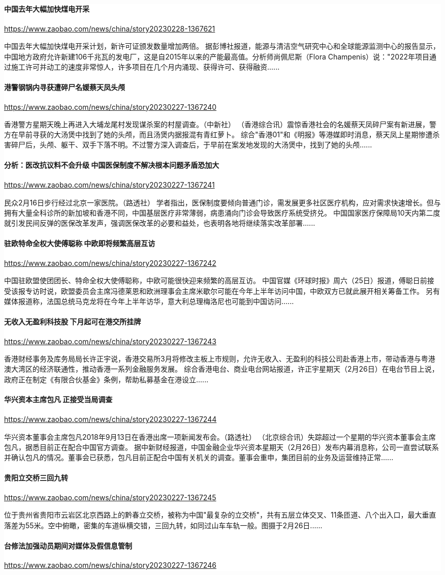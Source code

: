 #### 中国去年大幅加快煤电开采

https://www.zaobao.com/news/china/story20230228-1367621

中国去年大幅加快煤电开采计划，新许可证颁发数量增加两倍。
据彭博社报道，能源与清洁空气研究中心和全球能源监测中心的报告显示，中国地方政府允许新建106千兆瓦的发电厂，这是自2015年以来的产能最高值。分析师尚佩尼斯（Flora
Champenis）说："2022年项目通过施工许可并动工的速度非常惊人，许多项目在几个月内涌现、获得许可、获得融资......

#### 港警钢锅内寻获遭碎尸名媛蔡天凤头颅

https://www.zaobao.com/news/china/story20230227-1367240

香港警方星期天晚上再进入大埔龙尾村发现谋杀案的村屋调查。（中新社）
（香港综合讯）震惊香港社会的名媛蔡天凤碎尸案有新进展，警方在早前寻获的大汤煲中找到了她的头颅，而且汤煲内据报混有青红萝卜。
综合"香港01"和《明报》等港媒即时消息，蔡天凤上星期惨遭杀害碎尸后，头颅、躯干、双手下落不明。不过警方深入调查后，于早前在案发地发现的大汤煲中，找到了她的头颅......

#### 分析：医改抗议料不会升级 中国医保制度不解决根本问题矛盾恐加大

https://www.zaobao.com/news/china/story20230227-1367241

民众2月16日步行经过北京一家医院。（路透社）
学者指出，医保制度要倾向普通门诊，需发展更多社区医疗机构，应对需求快速增长。但与拥有大量全科诊所的新加坡和香港不同，中国基层医疗非常薄弱，病患涌向门诊会导致医疗系统受挤兑。
中国国家医疗保障局10天内第二度就引发民间反弹的医保改革发声，强调医保改革的必要和益处，也表明各地将继续落实改革部署......

#### 驻欧特命全权大使傅聪称 中欧即将频繁高层互访

https://www.zaobao.com/news/china/story20230227-1367242

中国驻欧盟使团团长、特命全权大使傅聪称，中欧可能很快迎来频繁的高层互访。
中国官媒《环球时报》周六（25日）报道，傅聪日前接受该报专访时说，欧盟委员会主席冯德莱恩和欧洲理事会主席米歇尔可能在今年上半年访问中国，中欧双方已就此展开相关筹备工作。
另有媒体报道称，法国总统马克龙将在今年上半年访华，意大利总理梅洛尼也可能到中国访问......

#### 无收入无盈利科技股 下月起可在港交所挂牌

https://www.zaobao.com/news/china/story20230227-1367243

香港财经事务及库务局局长许正宇说，香港交易所3月将修改主板上市规则，允许无收入、无盈利的科技公司赴香港上市，带动香港与粤港澳大湾区的经济联通性，推动香港一系列金融服务发展。
综合香港电台、商业电台网站报道，许正宇星期天（2月26日）在电台节目上说，政府正在制定《有限合伙基金》条例，帮助私募基金在港设立......

#### 华兴资本主席包凡 正接受当局调查

https://www.zaobao.com/news/china/story20230227-1367244

华兴资本董事会主席包凡2018年9月13日在香港出席一项新闻发布会。（路透社）
（北京综合讯）失踪超过一个星期的华兴资本董事会主席包凡，据悉目前正在配合中国官方调查。
据中新财经报道，中国金融企业华兴资本星期天（2月26日）发布内幕消息称，公司一直尝试联系并确认包凡的情况。董事会已获悉，包凡目前正配合中国有关机关的调查。董事会重申，集团目前的业务及运营维持正常......

#### 贵阳立交桥三回九转

https://www.zaobao.com/news/china/story20230227-1367245

位于贵州省贵阳市云岩区北京西路上的黔春立交桥，被称为中国"最复杂的立交桥"，共有五层立体交叉、11条匝道、八个出入口，最大垂直落差为55米。空中俯瞰，密集的车道纵横交错，三回九转，如同过山车车轨一般。图摄于2月26日......

#### 台修法加强动员期间对媒体及假信息管制

https://www.zaobao.com/news/china/story20230227-1367246
